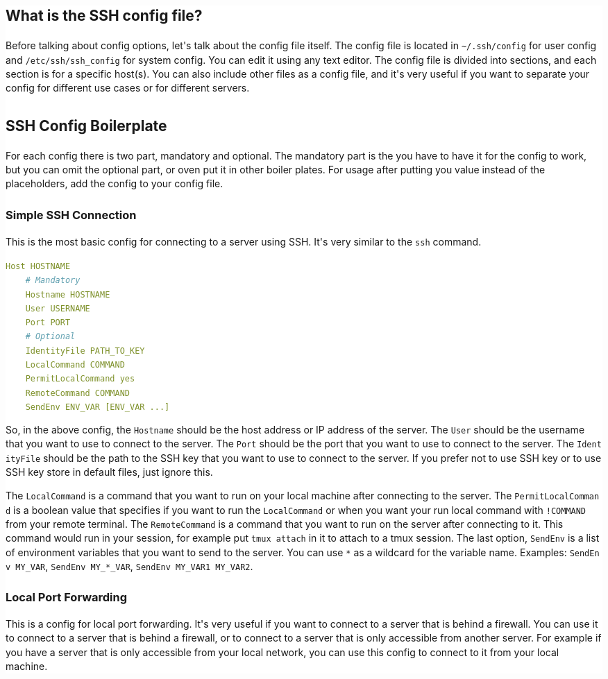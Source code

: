 ## What is the SSH config file?

Before talking about config options, let's talk about the config file itself. The config file is located in `~/.ssh/config` for user config and `/etc/ssh/ssh_config` for system config. You can edit it using any text editor. The config file is divided into sections, and each section is for a specific host(s). You can also include other files as a config file, and it's very useful if you want to separate your config for different use cases or for different servers.

## SSH Config Boilerplate

For each config there is two part, mandatory and optional. The mandatory part is the you have to have it for the config to work, but you can omit the optional part, or oven put it in other boiler plates. For usage after putting you value instead of the placeholders, add the config to your config file.

### Simple SSH Connection

This is the most basic config for connecting to a server using SSH. It's very similar to the `ssh` command.

```yml
Host HOSTNAME
    # Mandatory
    Hostname HOSTNAME
    User USERNAME
    Port PORT
    # Optional
    IdentityFile PATH_TO_KEY
    LocalCommand COMMAND
    PermitLocalCommand yes
    RemoteCommand COMMAND
    SendEnv ENV_VAR [ENV_VAR ...]
```

So, in the above config, the `Hostname` should be the host address or IP address of the server. The `User` should be the username that you want to use to connect to the server. The `Port` should be the port that you want to use to connect to the server. The `IdentityFile` should be the path to the SSH key that you want to use to connect to the server. If you prefer not to use SSH key or to use SSH key store in default files, just ignore this.

The `LocalCommand` is a command that you want to run on your local machine after connecting to the server. The `PermitLocalCommand` is a boolean value that specifies if you want to run the `LocalCommand` or when you want your run local command with `!COMMAND` from your remote terminal. The `RemoteCommand` is a command that you want to run on the server after connecting to it. This command would run in your session, for example put `tmux attach` in it to attach to a tmux session. The last option, `SendEnv` is a list of environment variables that you want to send to the server. You can use `*` as a wildcard for the variable name. Examples: `SendEnv MY_VAR`, `SendEnv MY_*_VAR`, `SendEnv MY_VAR1 MY_VAR2`.

### Local Port Forwarding

This is a config for local port forwarding. It's very useful if you want to connect to a server that is behind a firewall. You can use it to connect to a server that is behind a firewall, or to connect to a server that is only accessible from another server. For example if you have a server that is only accessible from your local network, you can use this config to connect to it from your local machine.
